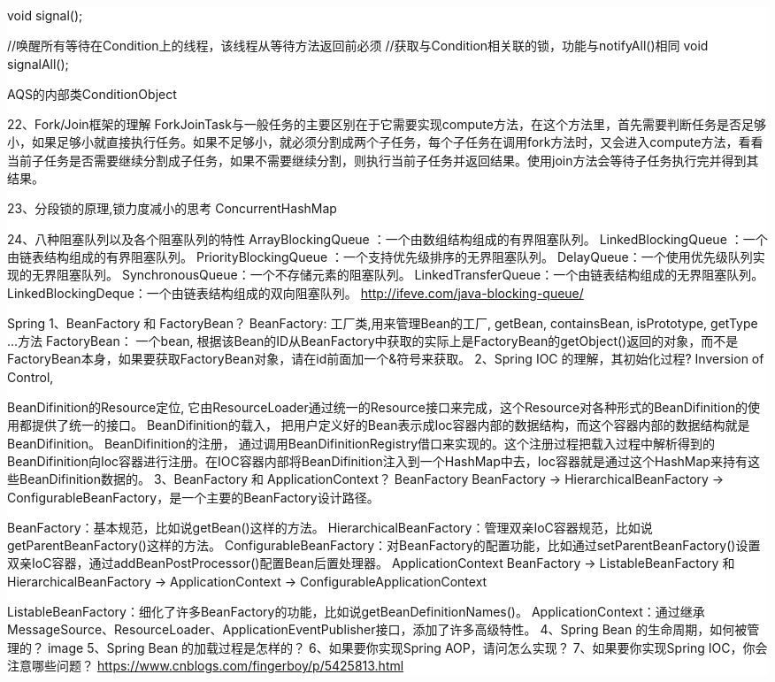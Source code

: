 void signal();

//唤醒所有等待在Condition上的线程，该线程从等待方法返回前必须
//获取与Condition相关联的锁，功能与notifyAll()相同
void signalAll();

AQS的内部类ConditionObject

22、Fork/Join框架的理解
ForkJoinTask与一般任务的主要区别在于它需要实现compute方法，在这个方法里，首先需要判断任务是否足够小，如果足够小就直接执行任务。如果不足够小，就必须分割成两个子任务，每个子任务在调用fork方法时，又会进入compute方法，看看当前子任务是否需要继续分割成子任务，如果不需要继续分割，则执行当前子任务并返回结果。使用join方法会等待子任务执行完并得到其结果。

23、分段锁的原理,锁力度减小的思考
ConcurrentHashMap

24、八种阻塞队列以及各个阻塞队列的特性
ArrayBlockingQueue ：一个由数组结构组成的有界阻塞队列。
LinkedBlockingQueue ：一个由链表结构组成的有界阻塞队列。
PriorityBlockingQueue ：一个支持优先级排序的无界阻塞队列。
DelayQueue：一个使用优先级队列实现的无界阻塞队列。
SynchronousQueue：一个不存储元素的阻塞队列。
LinkedTransferQueue：一个由链表结构组成的无界阻塞队列。
LinkedBlockingDeque：一个由链表结构组成的双向阻塞队列。
http://ifeve.com/java-blocking-queue/

Spring
1、BeanFactory 和 FactoryBean？
BeanFactory: 工厂类,用来管理Bean的工厂, getBean, containsBean, isPrototype, getType ...方法
FactoryBean： 一个bean, 根据该Bean的ID从BeanFactory中获取的实际上是FactoryBean的getObject()返回的对象，而不是FactoryBean本身，如果要获取FactoryBean对象，请在id前面加一个&符号来获取。
2、Spring IOC 的理解，其初始化过程?
Inversion of Control,

BeanDifinition的Resource定位, 它由ResourceLoader通过统一的Resource接口来完成，这个Resource对各种形式的BeanDifinition的使用都提供了统一的接口。
BeanDifinition的载入， 把用户定义好的Bean表示成Ioc容器内部的数据结构，而这个容器内部的数据结构就是BeanDifinition。
BeanDifinition的注册， 通过调用BeanDifinitionRegistry借口来实现的。这个注册过程把载入过程中解析得到的BeanDifinition向Ioc容器进行注册。在IOC容器内部将BeanDifinition注入到一个HashMap中去，Ioc容器就是通过这个HashMap来持有这些BeanDifinition数据的。
3、BeanFactory 和 ApplicationContext？
BeanFactory
BeanFactory -> HierarchicalBeanFactory -> ConfigurableBeanFactory，是一个主要的BeanFactory设计路径。

BeanFactory：基本规范，比如说getBean()这样的方法。
HierarchicalBeanFactory：管理双亲IoC容器规范，比如说getParentBeanFactory()这样的方法。
ConfigurableBeanFactory：对BeanFactory的配置功能，比如通过setParentBeanFactory()设置双亲IoC容器，通过addBeanPostProcessor()配置Bean后置处理器。
ApplicationContext
BeanFactory -> ListableBeanFactory 和 HierarchicalBeanFactory -> ApplicationContext -> ConfigurableApplicationContext

ListableBeanFactory：细化了许多BeanFactory的功能，比如说getBeanDefinitionNames()。
ApplicationContext：通过继承MessageSource、ResourceLoader、ApplicationEventPublisher接口，添加了许多高级特性。
4、Spring Bean 的生命周期，如何被管理的？
image
5、Spring Bean 的加载过程是怎样的？
6、如果要你实现Spring AOP，请问怎么实现？
7、如果要你实现Spring IOC，你会注意哪些问题？
https://www.cnblogs.com/fingerboy/p/5425813.html
